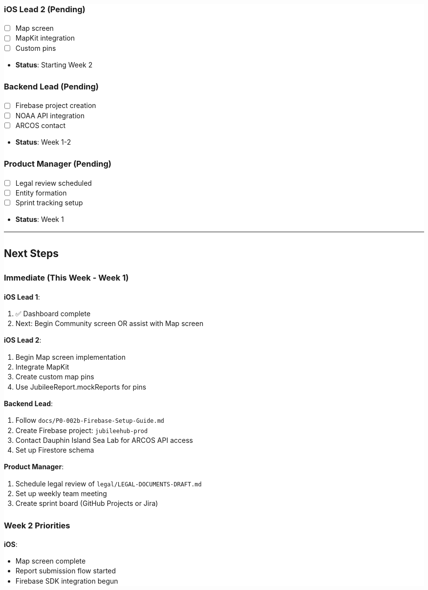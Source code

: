 ### iOS Lead 2 (Pending)
- [ ] Map screen
- [ ] MapKit integration
- [ ] Custom pins
- **Status**: Starting Week 2

### Backend Lead (Pending)
- [ ] Firebase project creation
- [ ] NOAA API integration
- [ ] ARCOS contact
- **Status**: Week 1-2

### Product Manager (Pending)
- [ ] Legal review scheduled
- [ ] Entity formation
- [ ] Sprint tracking setup
- **Status**: Week 1

---

## Next Steps

### Immediate (This Week - Week 1)

**iOS Lead 1**:
1. ✅ Dashboard complete
2. Next: Begin Community screen OR assist with Map screen

**iOS Lead 2**:
1. Begin Map screen implementation
2. Integrate MapKit
3. Create custom map pins
4. Use JubileeReport.mockReports for pins

**Backend Lead**:
1. Follow `docs/P0-002b-Firebase-Setup-Guide.md`
2. Create Firebase project: `jubileehub-prod`
3. Contact Dauphin Island Sea Lab for ARCOS API access
4. Set up Firestore schema

**Product Manager**:
1. Schedule legal review of `legal/LEGAL-DOCUMENTS-DRAFT.md`
2. Set up weekly team meeting
3. Create sprint board (GitHub Projects or Jira)

### Week 2 Priorities

**iOS**:
- Map screen complete
- Report submission flow started
- Firebase SDK integration begun
